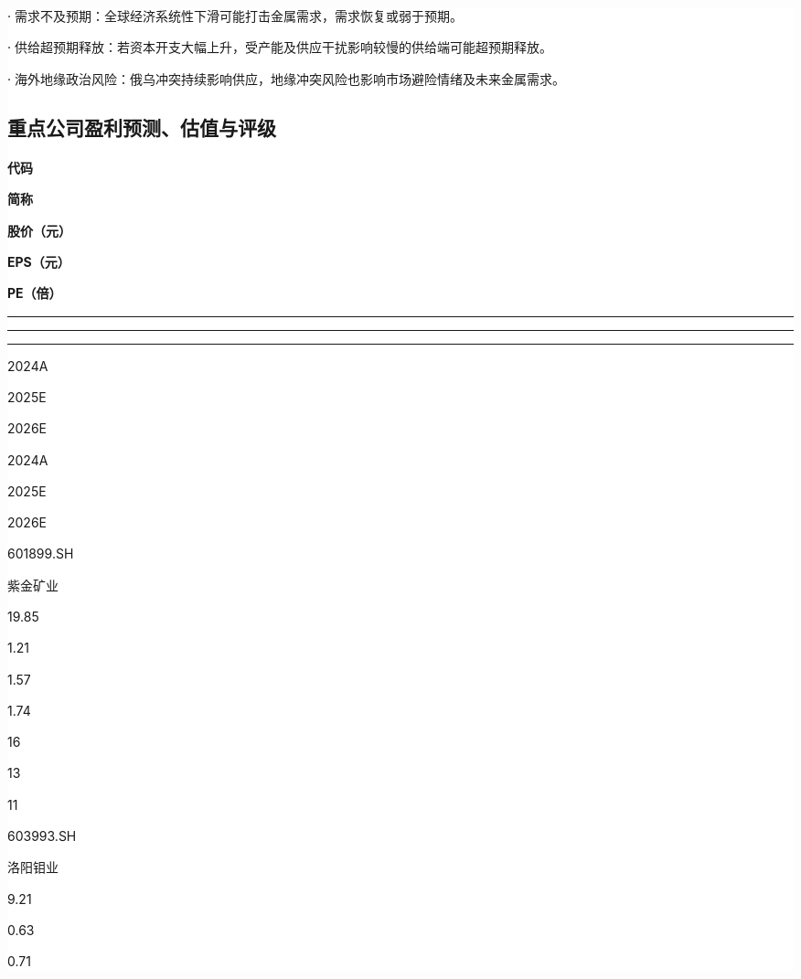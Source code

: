 · 需求不及预期：全球经济系统性下滑可能打击金属需求，需求恢复或弱于预期。

· 供给超预期释放：若资本开支大幅上升，受产能及供应干扰影响较慢的供给端可能超预期释放。

· 海外地缘政治风险：俄乌冲突持续影响供应，地缘冲突风险也影响市场避险情绪及未来金属需求。

## **重点公司盈利预测、估值与评级**

**代码**

**简称**

**股价（元）**

**EPS（元）**

**PE（倍）**

** **

** **

** **

2024A

2025E

2026E

2024A

2025E

2026E

601899.SH

紫金矿业

19.85

1.21

1.57

1.74

16

13

11

603993.SH

洛阳钼业

9.21

0.63

0.71
